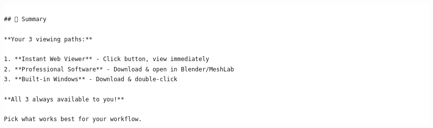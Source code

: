 ```text**Q: Which viewing option is best?**

## 🎯 Summary

**Your 3 viewing paths:**

1. **Instant Web Viewer** - Click button, view immediately
2. **Professional Software** - Download & open in Blender/MeshLab
3. **Built-in Windows** - Download & double-click

**All 3 always available to you!**

Pick what works best for your workflow.
